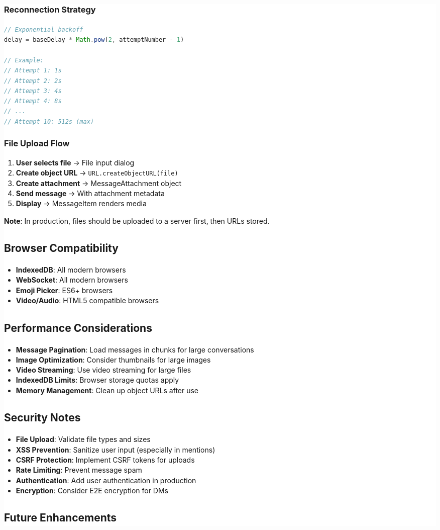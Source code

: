 ### Reconnection Strategy

```typescript
// Exponential backoff
delay = baseDelay * Math.pow(2, attemptNumber - 1)

// Example:
// Attempt 1: 1s
// Attempt 2: 2s
// Attempt 3: 4s
// Attempt 4: 8s
// ...
// Attempt 10: 512s (max)
```

### File Upload Flow

1. **User selects file** → File input dialog
2. **Create object URL** → `URL.createObjectURL(file)`
3. **Create attachment** → MessageAttachment object
4. **Send message** → With attachment metadata
5. **Display** → MessageItem renders media

**Note**: In production, files should be uploaded to a server first, then URLs stored.

## Browser Compatibility

- **IndexedDB**: All modern browsers
- **WebSocket**: All modern browsers
- **Emoji Picker**: ES6+ browsers
- **Video/Audio**: HTML5 compatible browsers

## Performance Considerations

- **Message Pagination**: Load messages in chunks for large conversations
- **Image Optimization**: Consider thumbnails for large images
- **Video Streaming**: Use video streaming for large files
- **IndexedDB Limits**: Browser storage quotas apply
- **Memory Management**: Clean up object URLs after use

## Security Notes

- **File Upload**: Validate file types and sizes
- **XSS Prevention**: Sanitize user input (especially in mentions)
- **CSRF Protection**: Implement CSRF tokens for uploads
- **Rate Limiting**: Prevent message spam
- **Authentication**: Add user authentication in production
- **Encryption**: Consider E2E encryption for DMs

## Future Enhancements
